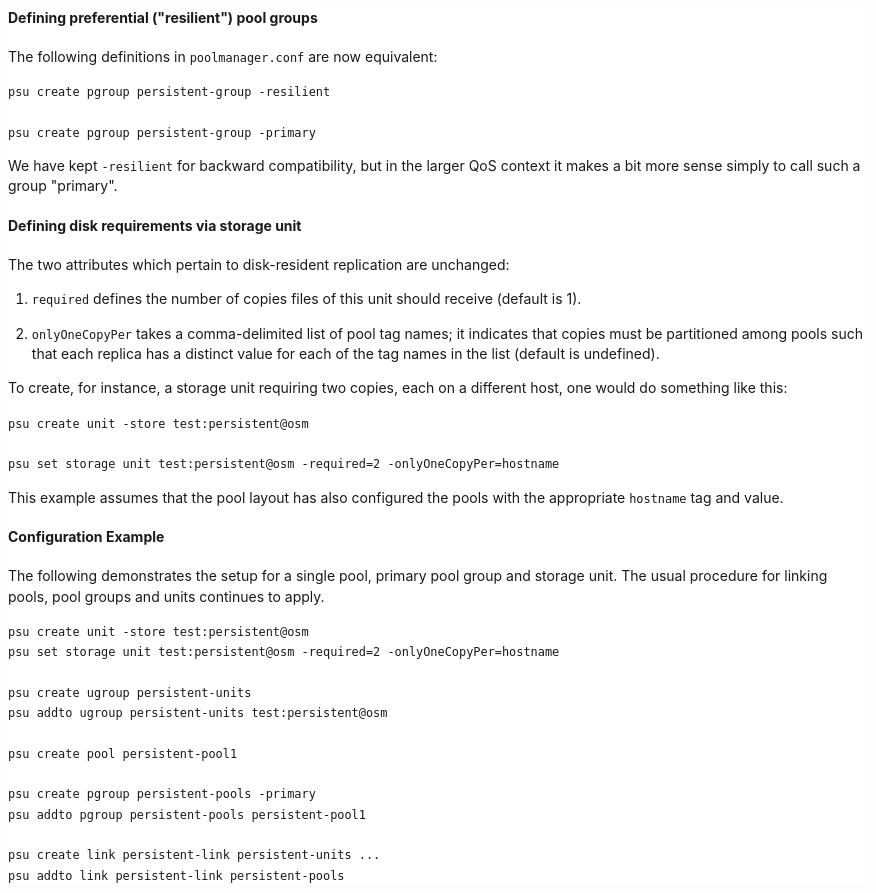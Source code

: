 #### Defining preferential ("resilient") pool groups

The following definitions in `poolmanager.conf` are now equivalent:

~~~~~~~~~~~~~~~~~~~~~~~~~~~~~~~~~~~~~~~~~~~~~~~~~~~~~~~~~~~~~~~~~~~~~~~~~~~~~~~~
psu create pgroup persistent-group -resilient

psu create pgroup persistent-group -primary
~~~~~~~~~~~~~~~~~~~~~~~~~~~~~~~~~~~~~~~~~~~~~~~~~~~~~~~~~~~~~~~~~~~~~~~~~~~~~~~~

We have kept `-resilient` for backward compatibility, but in the larger QoS context
it makes a bit more sense simply to call such a group "primary".

#### Defining disk requirements via storage unit

The two attributes which pertain to disk-resident replication are unchanged:

1.  `required` defines the number of copies files of this unit should receive
    (default is 1).

2.  `onlyOneCopyPer` takes a comma-delimited list of pool tag names; it
    indicates that copies must be partitioned among pools such that each replica
    has a distinct value for each of the tag names in the list (default is
    undefined).

To create, for instance, a storage unit requiring two copies, each on
a different host, one would do something like this:

~~~~~~~~~~~~~~~~~~~~~~~~~~~~~~~~~~~~~~~~~~~~~~~~~~~~~~~~~~~~~~~~~~~~~~~~~~~~~~~~
psu create unit -store test:persistent@osm

psu set storage unit test:persistent@osm -required=2 -onlyOneCopyPer=hostname
~~~~~~~~~~~~~~~~~~~~~~~~~~~~~~~~~~~~~~~~~~~~~~~~~~~~~~~~~~~~~~~~~~~~~~~~~~~~~~~~

This example assumes that the pool layout has also configured the pools with the
appropriate `hostname` tag and value.

#### Configuration Example

The following demonstrates the setup for a single pool, primary pool group and
storage unit. The usual procedure for linking pools, pool groups and units
continues to apply.

~~~~~~~~~~~~~~~~~~~~~~~~~~~~~~~~~~~~~~~~~~~~~~~~~~~~~~~~~~~~~~~~~~~~~~~~~~~~~~~~
psu create unit -store test:persistent@osm
psu set storage unit test:persistent@osm -required=2 -onlyOneCopyPer=hostname

psu create ugroup persistent-units
psu addto ugroup persistent-units test:persistent@osm

psu create pool persistent-pool1

psu create pgroup persistent-pools -primary
psu addto pgroup persistent-pools persistent-pool1

psu create link persistent-link persistent-units ...
psu addto link persistent-link persistent-pools
~~~~~~~~~~~~~~~~~~~~~~~~~~~~~~~~~~~~~~~~~~~~~~~~~~~~~~~~~~~~~~~~~~~~~~~~~~~~~~~~
